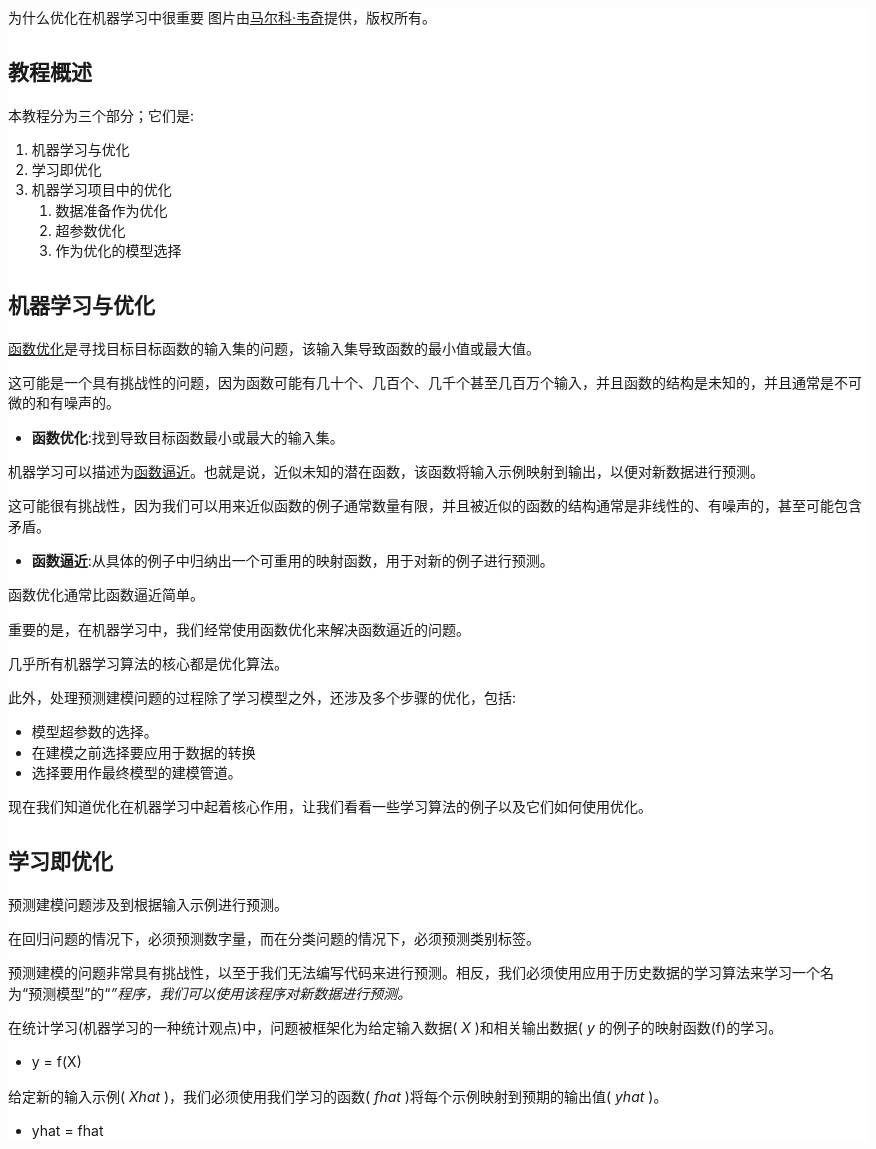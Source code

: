 为什么优化在机器学习中很重要
图片由[马尔科·韦奇](https://www.flickr.com/photos/160866001@N07/50119137418/)提供，版权所有。

## 教程概述

本教程分为三个部分；它们是:

1.  机器学习与优化
2.  学习即优化
3.  机器学习项目中的优化
    1.  数据准备作为优化
    2.  超参数优化
    3.  作为优化的模型选择

## 机器学习与优化

[函数优化](https://en.wikipedia.org/wiki/Mathematical_optimization)是寻找目标目标函数的输入集的问题，该输入集导致函数的最小值或最大值。

这可能是一个具有挑战性的问题，因为函数可能有几十个、几百个、几千个甚至几百万个输入，并且函数的结构是未知的，并且通常是不可微的和有噪声的。

*   **函数优化**:找到导致目标函数最小或最大的输入集。

机器学习可以描述为[函数逼近](https://en.wikipedia.org/wiki/Function_approximation)。也就是说，近似未知的潜在函数，该函数将输入示例映射到输出，以便对新数据进行预测。

这可能很有挑战性，因为我们可以用来近似函数的例子通常数量有限，并且被近似的函数的结构通常是非线性的、有噪声的，甚至可能包含矛盾。

*   **函数逼近**:从具体的例子中归纳出一个可重用的映射函数，用于对新的例子进行预测。

函数优化通常比函数逼近简单。

重要的是，在机器学习中，我们经常使用函数优化来解决函数逼近的问题。

几乎所有机器学习算法的核心都是优化算法。

此外，处理预测建模问题的过程除了学习模型之外，还涉及多个步骤的优化，包括:

*   模型超参数的选择。
*   在建模之前选择要应用于数据的转换
*   选择要用作最终模型的建模管道。

现在我们知道优化在机器学习中起着核心作用，让我们看看一些学习算法的例子以及它们如何使用优化。

## 学习即优化

预测建模问题涉及到根据输入示例进行预测。

在回归问题的情况下，必须预测数字量，而在分类问题的情况下，必须预测类别标签。

预测建模的问题非常具有挑战性，以至于我们无法编写代码来进行预测。相反，我们必须使用应用于历史数据的学习算法来学习一个名为“预测模型”的“*”程序，我们可以使用该程序对新数据进行预测。*

在统计学习(机器学习的一种统计观点)中，问题被框架化为给定输入数据( *X* )和相关输出数据( *y* 的例子的映射函数(f)的学习。

*   y = f(X)

给定新的输入示例( *Xhat* )，我们必须使用我们学习的函数( *fhat* )将每个示例映射到预期的输出值( *yhat* )。

*   yhat = fhat
